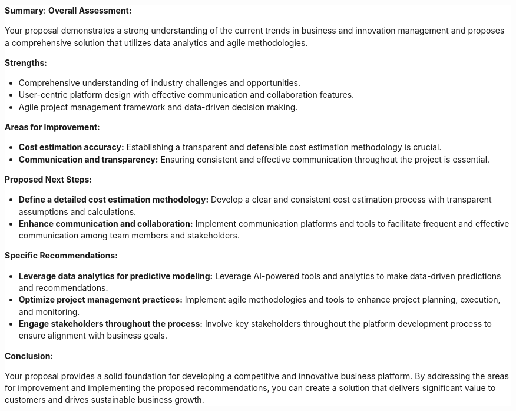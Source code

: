**Summary**: **Overall Assessment:**

Your proposal demonstrates a strong understanding of the current trends in business and innovation management and proposes a comprehensive solution that utilizes data analytics and agile methodologies.

**Strengths:**

- Comprehensive understanding of industry challenges and opportunities.
- User-centric platform design with effective communication and collaboration features.
- Agile project management framework and data-driven decision making.

**Areas for Improvement:**

- **Cost estimation accuracy:** Establishing a transparent and defensible cost estimation methodology is crucial.
- **Communication and transparency:** Ensuring consistent and effective communication throughout the project is essential.

**Proposed Next Steps:**

- **Define a detailed cost estimation methodology:** Develop a clear and consistent cost estimation process with transparent assumptions and calculations.
- **Enhance communication and collaboration:** Implement communication platforms and tools to facilitate frequent and effective communication among team members and stakeholders.

**Specific Recommendations:**

- **Leverage data analytics for predictive modeling:** Leverage AI-powered tools and analytics to make data-driven predictions and recommendations.
- **Optimize project management practices:** Implement agile methodologies and tools to enhance project planning, execution, and monitoring.
- **Engage stakeholders throughout the process:** Involve key stakeholders throughout the platform development process to ensure alignment with business goals.

**Conclusion:**

Your proposal provides a solid foundation for developing a competitive and innovative business platform. By addressing the areas for improvement and implementing the proposed recommendations, you can create a solution that delivers significant value to customers and drives sustainable business growth.

